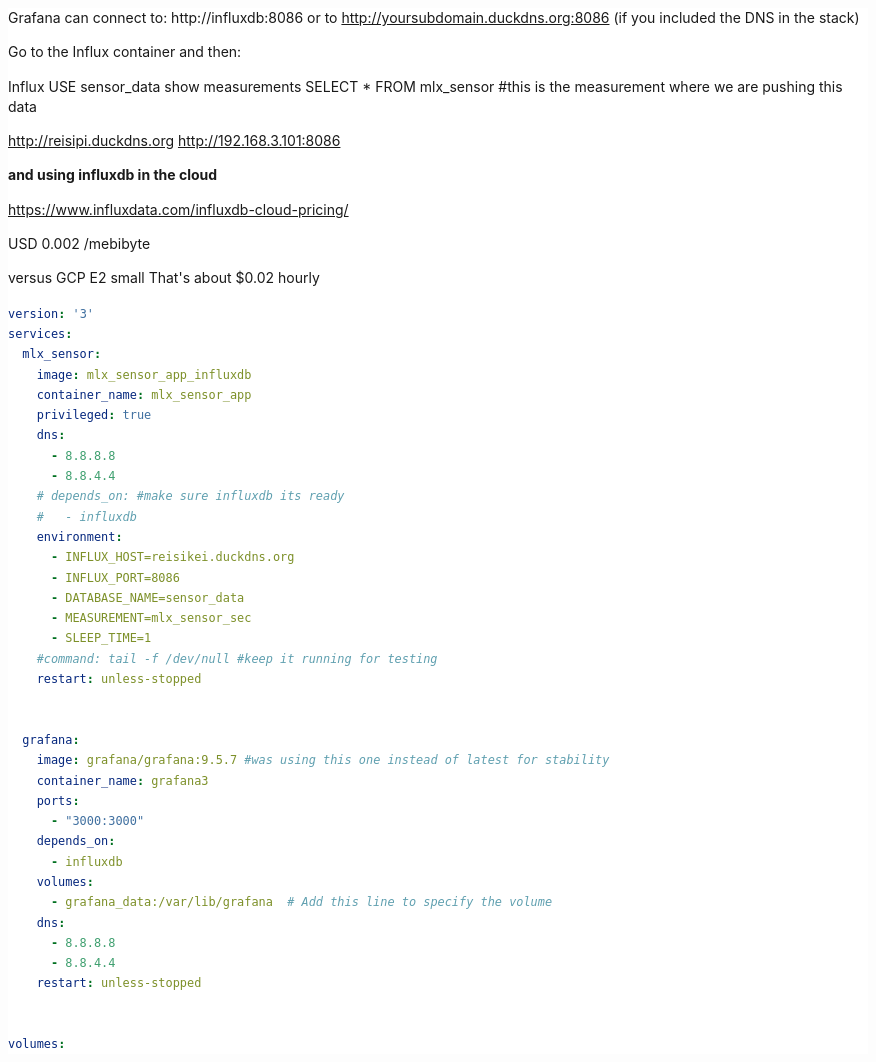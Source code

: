 



Grafana can connect to: http://influxdb:8086 or to http://yoursubdomain.duckdns.org:8086 (if you included the DNS in the stack)

Go to the Influx container and then:

Influx
USE sensor_data
show measurements
SELECT * FROM mlx_sensor #this is the measurement where we are pushing this data




http://reisipi.duckdns.org 
http://192.168.3.101:8086



**and using influxdb in the cloud**


<https://www.influxdata.com/influxdb-cloud-pricing/>

USD 0.002
/mebibyte

versus GCP E2 small That's about $0.02 hourly




```yml
version: '3'
services:
  mlx_sensor:
    image: mlx_sensor_app_influxdb
    container_name: mlx_sensor_app
    privileged: true
    dns:
      - 8.8.8.8
      - 8.8.4.4
    # depends_on: #make sure influxdb its ready
    #   - influxdb
    environment:
      - INFLUX_HOST=reisikei.duckdns.org
      - INFLUX_PORT=8086
      - DATABASE_NAME=sensor_data
      - MEASUREMENT=mlx_sensor_sec
      - SLEEP_TIME=1
    #command: tail -f /dev/null #keep it running for testing
    restart: unless-stopped      


  grafana:
    image: grafana/grafana:9.5.7 #was using this one instead of latest for stability
    container_name: grafana3
    ports:
      - "3000:3000"
    depends_on:
      - influxdb
    volumes:
      - grafana_data:/var/lib/grafana  # Add this line to specify the volume
    dns:
      - 8.8.8.8
      - 8.8.4.4
    restart: unless-stopped      


volumes:
```